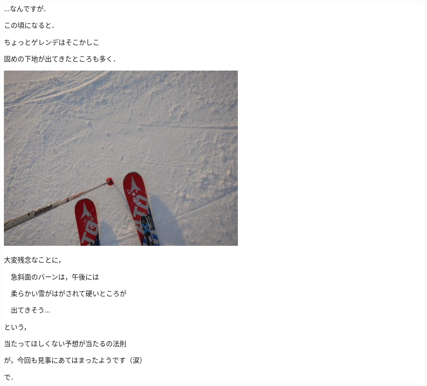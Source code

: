 


…なんですが．


この頃になると．


ちょっとゲレンデはそこかしこ


固めの下地が出てきたところも多く．




![19e3df8602a55110071d5f313f537300.jpg](images/19e3df8602a55110071d5f313f537300.jpg)




大変残念なことに，


　急斜面のバーンは，午後には


　柔らかい雪がはがされて硬いところが


　出てきそう…


という，


当たってほしくない予想が当たるの法則


が，今回も見事にあてはまったようです（涙）





で．
